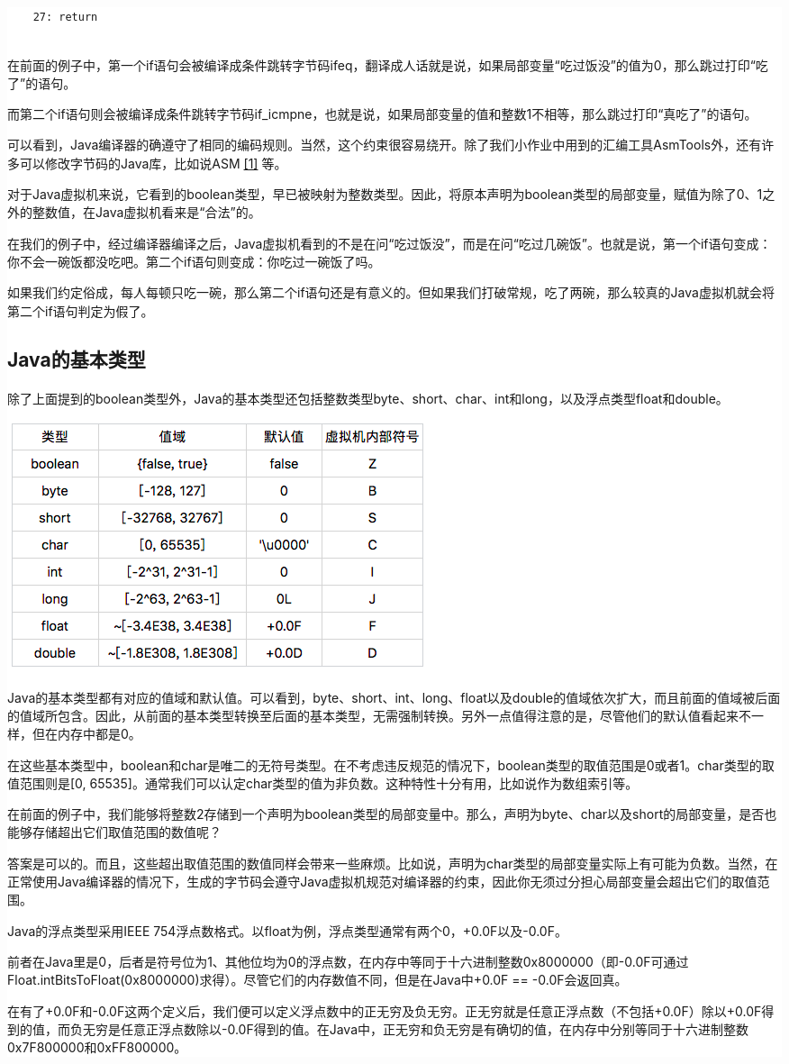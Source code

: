 ```
    27: return
    

```

在前面的例子中，第一个if语句会被编译成条件跳转字节码ifeq，翻译成人话就是说，如果局部变量“吃过饭没”的值为0，那么跳过打印“吃了”的语句。

而第二个if语句则会被编译成条件跳转字节码if\_icmpne，也就是说，如果局部变量的值和整数1不相等，那么跳过打印“真吃了”的语句。

可以看到，Java编译器的确遵守了相同的编码规则。当然，这个约束很容易绕开。除了我们小作业中用到的汇编工具AsmTools外，还有许多可以修改字节码的Java库，比如说ASM [\[1\]](https://asm.ow2.io/) 等。

对于Java虚拟机来说，它看到的boolean类型，早已被映射为整数类型。因此，将原本声明为boolean类型的局部变量，赋值为除了0、1之外的整数值，在Java虚拟机看来是“合法”的。

在我们的例子中，经过编译器编译之后，Java虚拟机看到的不是在问“吃过饭没”，而是在问“吃过几碗饭”。也就是说，第一个if语句变成：你不会一碗饭都没吃吧。第二个if语句则变成：你吃过一碗饭了吗。

如果我们约定俗成，每人每顿只吃一碗，那么第二个if语句还是有意义的。但如果我们打破常规，吃了两碗，那么较真的Java虚拟机就会将第二个if语句判定为假了。

## Java的基本类型

除了上面提到的boolean类型外，Java的基本类型还包括整数类型byte、short、char、int和long，以及浮点类型float和double。

![](./httpsstatic001geekbangorgresourceimage774577dfb788a8ad5877e77fc28ed2d51745.png)

Java的基本类型都有对应的值域和默认值。可以看到，byte、short、int、long、float以及double的值域依次扩大，而且前面的值域被后面的值域所包含。因此，从前面的基本类型转换至后面的基本类型，无需强制转换。另外一点值得注意的是，尽管他们的默认值看起来不一样，但在内存中都是0。

在这些基本类型中，boolean和char是唯二的无符号类型。在不考虑违反规范的情况下，boolean类型的取值范围是0或者1。char类型的取值范围则是\[0, 65535\]。通常我们可以认定char类型的值为非负数。这种特性十分有用，比如说作为数组索引等。

在前面的例子中，我们能够将整数2存储到一个声明为boolean类型的局部变量中。那么，声明为byte、char以及short的局部变量，是否也能够存储超出它们取值范围的数值呢？

答案是可以的。而且，这些超出取值范围的数值同样会带来一些麻烦。比如说，声明为char类型的局部变量实际上有可能为负数。当然，在正常使用Java编译器的情况下，生成的字节码会遵守Java虚拟机规范对编译器的约束，因此你无须过分担心局部变量会超出它们的取值范围。

Java的浮点类型采用IEEE 754浮点数格式。以float为例，浮点类型通常有两个0，+0.0F以及-0.0F。

前者在Java里是0，后者是符号位为1、其他位均为0的浮点数，在内存中等同于十六进制整数0x8000000（即-0.0F可通过Float.intBitsToFloat\(0x8000000\)求得）。尽管它们的内存数值不同，但是在Java中+0.0F == \-0.0F会返回真。

在有了+0.0F和-0.0F这两个定义后，我们便可以定义浮点数中的正无穷及负无穷。正无穷就是任意正浮点数（不包括+0.0F）除以+0.0F得到的值，而负无穷是任意正浮点数除以-0.0F得到的值。在Java中，正无穷和负无穷是有确切的值，在内存中分别等同于十六进制整数0x7F800000和0xFF800000。
